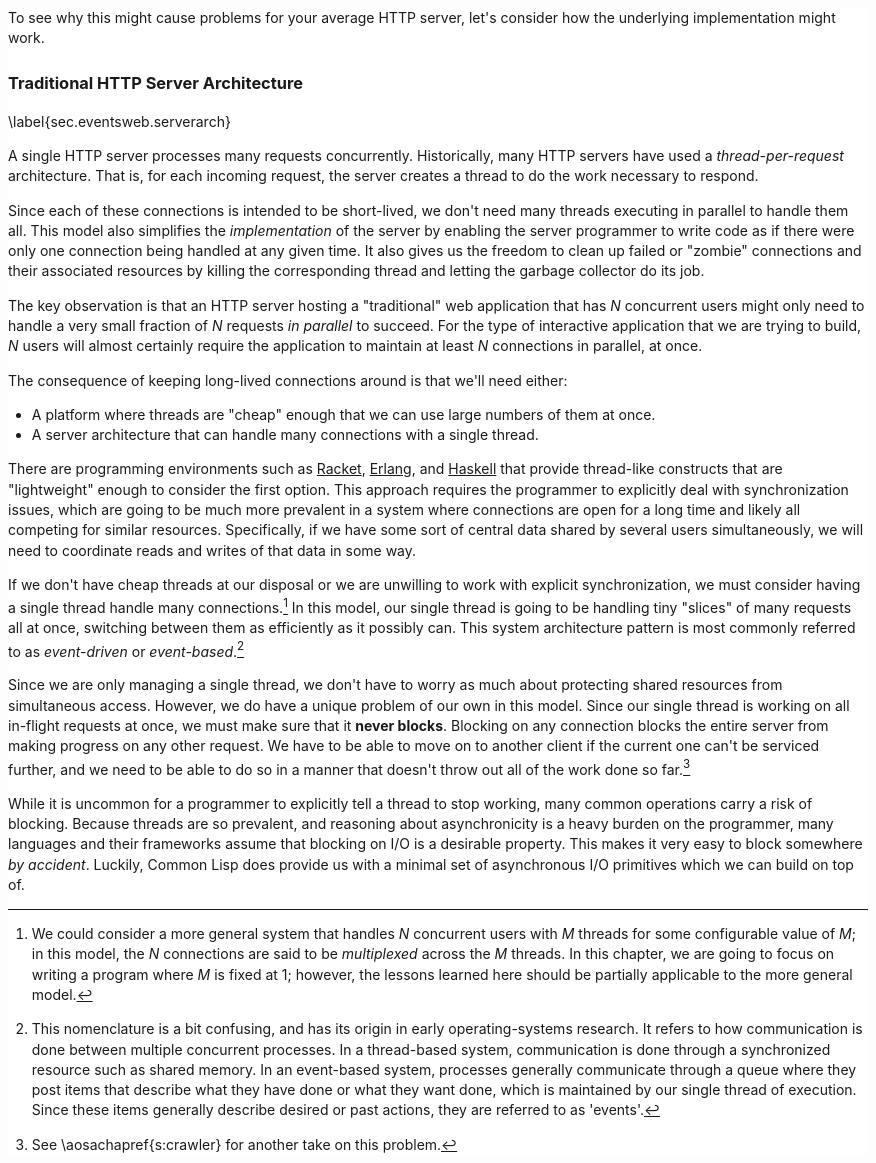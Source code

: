 To see why this might cause problems for your average HTTP server, let's consider how the underlying implementation might work.

### Traditional HTTP Server Architecture
\label{sec.eventsweb.serverarch}

A single HTTP server processes many requests concurrently. Historically, many HTTP servers have used a _thread-per-request_ architecture. That is, for each incoming request, the server creates a thread to do the work necessary to respond.

Since each of these connections is intended to be short-lived, we don't need many threads executing in parallel to handle them all. This model also simplifies the _implementation_ of the server by enabling the server programmer to write code as if there were only one connection being handled at any given time. It also gives us the freedom to clean up failed or "zombie" connections and their associated resources by killing the corresponding thread and letting the garbage collector do its job.

The key observation is that an HTTP server hosting a "traditional" web application that has $N$ concurrent users might only need to handle a very small fraction of $N$ requests _in parallel_ to succeed. For the type of interactive application that we are trying to build, $N$ users will almost certainly require the application to maintain at least $N$ connections in parallel, at once.

The consequence of keeping long-lived connections around is that we'll need either:

- A platform where threads are "cheap" enough that we can use large numbers of them at once.
- A server architecture that can handle many connections with a single thread.

There are programming environments such as [Racket](http://racket-lang.org/), [Erlang](http://www.erlang.org/), and [Haskell](http://hackage.haskell.org/package/base-4.7.0.1/docs/Control-Concurrent.html) that provide thread-like constructs that are "lightweight" enough to consider the first option. This approach requires the programmer to explicitly deal with synchronization issues, which are going to be much more prevalent in a system where connections are open for a long time and likely all competing for similar resources. Specifically, if we have some sort of central data shared by several users simultaneously, we will need to coordinate reads and writes of that data in some way.

If we don't have cheap threads at our disposal or we are unwilling to work with explicit synchronization, we must consider having a single thread handle many connections.[^mn] In this model, our single thread is going to be handling tiny "slices" of many requests all at once, switching between them as efficiently as it possibly can. This system architecture pattern is most commonly referred to as _event-driven_ or _event-based_.[^eventbased]

[^mn]: We could consider a more general system that handles $N$ concurrent users with $M$ threads for some configurable value of $M$; in this model, the $N$ connections are said to be _multiplexed_ across the $M$ threads. In this chapter, we are going to focus on writing a program where $M$ is fixed at 1; however, the lessons learned here should be partially applicable to the more general model.

[^eventbased]: This nomenclature is a bit confusing, and has its origin in early operating-systems research. It refers to how communication is done between multiple concurrent processes. In a thread-based system, communication is done through a synchronized resource such as shared memory. In an event-based system, processes generally communicate through a queue where they post items that describe what they have done or what they want done, which is maintained by our single thread of execution. Since these items generally describe desired or past actions, they are referred to as 'events'.

Since we are only managing a single thread, we don't have to worry as much about protecting shared resources from simultaneous access. However, we do have a unique problem of our own in this model. Since our single thread is working on all in-flight requests at once, we must make sure that it __never blocks__. Blocking on any connection blocks the entire server from making progress on any other request. We have to be able to move on to another client if the current one can't be serviced further, and we need to be able to do so in a manner that doesn't throw out all of the work done so far.[^crawler]

[^crawler]: See \aosachapref{s:crawler} for another take on this problem. 

While it is uncommon for a programmer to explicitly tell a thread to stop working, many common operations carry a risk of blocking. Because threads are so prevalent, and reasoning about asynchronicity is a heavy burden on the programmer, many languages and their frameworks assume that blocking on I/O is a desirable property. This makes it very easy to block somewhere _by accident_. Luckily, Common Lisp does provide us with a minimal set of asynchronous I/O primitives which we can build on top of.


[^polling]: One solution to this problem is to force the clients to _poll_ the server. That is, each client would periodically send the server a request asking if anything has changed. This can work for simple applications, but in this chapter we're going to focus on the solutions available to you when this model stops working.
[^CLOSpronounce]: Pronounced "kloss", "see-loss" or "see-lows", depending on who you talk to.
[^juliachap]: The Julia programming language takes a similar approach to object-oriented programming; you can learn more about it in \aosachapref{s:static-analysis}.
[^defparameter]: We're incidentally introducing some new syntax here. This is our way of declaring a mutable variable. It has the form `(defparameter <name> <value> <optional docstring>)`.
[^timeout]: `with-timeout` has different implementations on different Lisps. In some environments, it may create another thread or process to monitor the one that invoked it. While we'd only be creating at most one of these at a time, it is a relatively heavyweight operation to be performing per-write. We might want to consider an alternative approach in those environments.
[^indentation]: I should note, the below code-block is VERY unconventional indentation for Common Lisp. Arglists are typically not broken up over multiple lines, and are usually kept on the same line as the macro/function name. I had to do it to stick to the line-width guidelines for this book, but would otherwise prefer to have longer lines that break naturally at places dictated by the content of the code.
[^readable]: This macro is difficult to read because it tries hard to make its output human-readable, by expanding `NIL`s away using `,@` where possible.